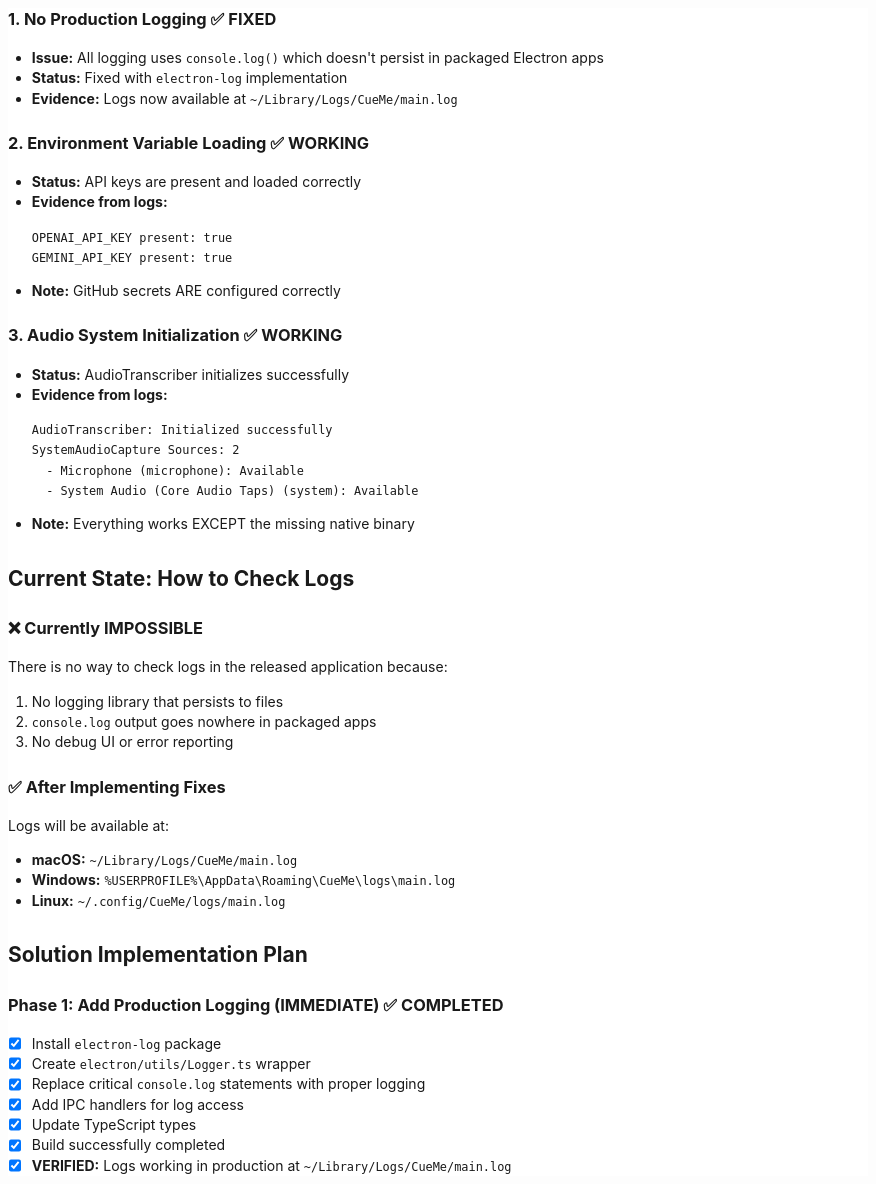 ### 1. **No Production Logging** ✅ FIXED
- **Issue:** All logging uses `console.log()` which doesn't persist in packaged Electron apps
- **Status:** Fixed with `electron-log` implementation
- **Evidence:** Logs now available at `~/Library/Logs/CueMe/main.log`

### 2. **Environment Variable Loading** ✅ WORKING
- **Status:** API keys are present and loaded correctly
- **Evidence from logs:**
  ```
  OPENAI_API_KEY present: true
  GEMINI_API_KEY present: true
  ```
- **Note:** GitHub secrets ARE configured correctly

### 3. **Audio System Initialization** ✅ WORKING
- **Status:** AudioTranscriber initializes successfully
- **Evidence from logs:**
  ```
  AudioTranscriber: Initialized successfully
  SystemAudioCapture Sources: 2
    - Microphone (microphone): Available
    - System Audio (Core Audio Taps) (system): Available
  ```
- **Note:** Everything works EXCEPT the missing native binary

## Current State: How to Check Logs

### ❌ Currently IMPOSSIBLE
There is no way to check logs in the released application because:
1. No logging library that persists to files
2. `console.log` output goes nowhere in packaged apps
3. No debug UI or error reporting

### ✅ After Implementing Fixes
Logs will be available at:
- **macOS:** `~/Library/Logs/CueMe/main.log`
- **Windows:** `%USERPROFILE%\AppData\Roaming\CueMe\logs\main.log`
- **Linux:** `~/.config/CueMe/logs/main.log`

## Solution Implementation Plan

### Phase 1: Add Production Logging (IMMEDIATE) ✅ COMPLETED
- [x] Install `electron-log` package
- [x] Create `electron/utils/Logger.ts` wrapper
- [x] Replace critical `console.log` statements with proper logging
- [x] Add IPC handlers for log access
- [x] Update TypeScript types
- [x] Build successfully completed
- [x] **VERIFIED:** Logs working in production at `~/Library/Logs/CueMe/main.log`
